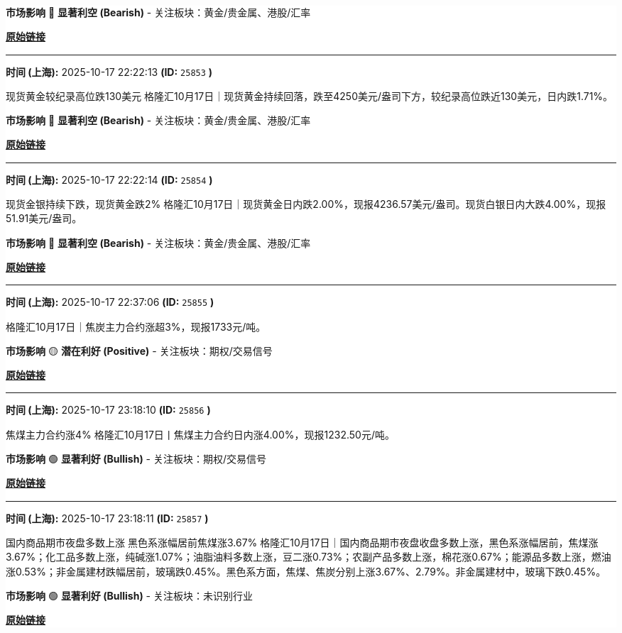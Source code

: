 **市场影响** 🔴 **显著利空 (Bearish)** - 关注板块：黄金/贵金属、港股/汇率

**[原始链接](https://t.me/ywcqdz/25852)**

---
**时间 (上海):** 2025-10-17 22:22:13 **(ID:** `25853` **)**

现货黄金较纪录高位跌130美元
格隆汇10月17日｜现货黄金持续回落，跌至4250美元/盎司下方，较纪录高位跌近130美元，日内跌1.71%。

**市场影响** 🔴 **显著利空 (Bearish)** - 关注板块：黄金/贵金属、港股/汇率

**[原始链接](https://t.me/ywcqdz/25853)**

---
**时间 (上海):** 2025-10-17 22:22:14 **(ID:** `25854` **)**

现货金银持续下跌，现货黄金跌2%
格隆汇10月17日｜现货黄金日内跌2.00%，现报4236.57美元/盎司。现货白银日内大跌4.00%，现报51.91美元/盎司。

**市场影响** 🔴 **显著利空 (Bearish)** - 关注板块：黄金/贵金属、港股/汇率

**[原始链接](https://t.me/ywcqdz/25854)**

---
**时间 (上海):** 2025-10-17 22:37:06 **(ID:** `25855` **)**

格隆汇10月17日｜焦炭主力合约涨超3%，现报1733元/吨。

**市场影响** 🟡 **潜在利好 (Positive)** - 关注板块：期权/交易信号

**[原始链接](https://t.me/ywcqdz/25855)**

---
**时间 (上海):** 2025-10-17 23:18:10 **(ID:** `25856` **)**

焦煤主力合约涨4%
格隆汇10月17日丨焦煤主力合约日内涨4.00%，现报1232.50元/吨。

**市场影响** 🟢 **显著利好 (Bullish)** - 关注板块：期权/交易信号

**[原始链接](https://t.me/ywcqdz/25856)**

---
**时间 (上海):** 2025-10-17 23:18:11 **(ID:** `25857` **)**

国内商品期市夜盘多数上涨 黑色系涨幅居前焦煤涨3.67%
格隆汇10月17日｜国内商品期市夜盘收盘多数上涨，黑色系涨幅居前，焦煤涨3.67%；化工品多数上涨，纯碱涨1.07%；油脂油料多数上涨，豆二涨0.73%；农副产品多数上涨，棉花涨0.67%；能源品多数上涨，燃油涨0.53%；非金属建材跌幅居前，玻璃跌0.45%。黑色系方面，焦煤、焦炭分别上涨3.67%、2.79%。非金属建材中，玻璃下跌0.45%。

**市场影响** 🟢 **显著利好 (Bullish)** - 关注板块：未识别行业

**[原始链接](https://t.me/ywcqdz/25857)**
